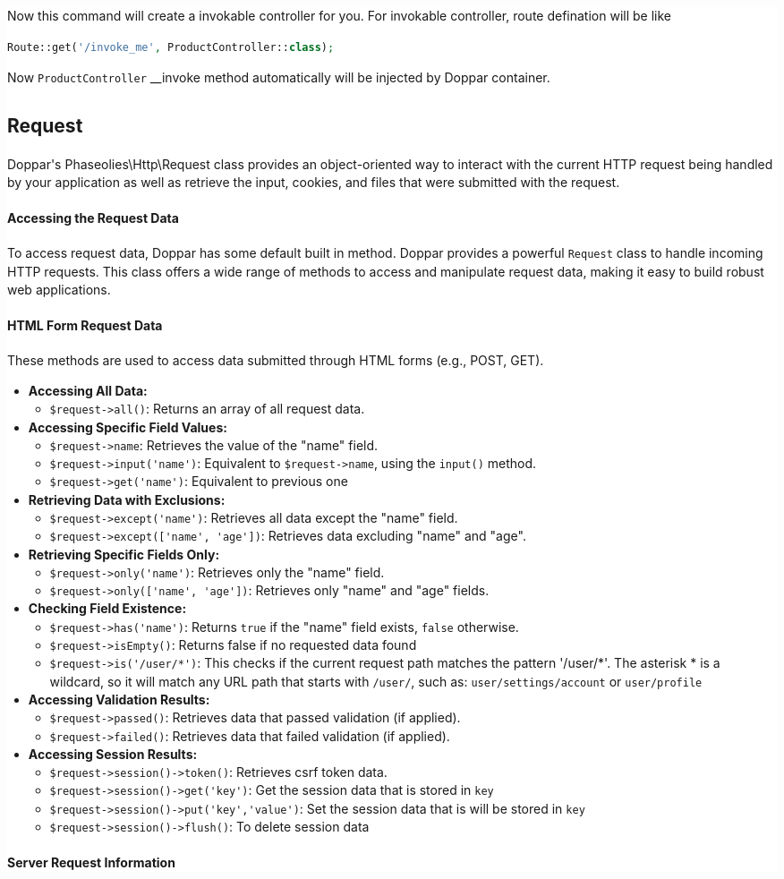 Now this command will create a invokable controller for you. For invokable controller, route defination will be like
```php
Route::get('/invoke_me', ProductController::class);
```
Now `ProductController` __invoke method automatically will be injected by Doppar container.

<a name="section-20"></a>

## Request
Doppar's Phaseolies\Http\Request class provides an object-oriented way to interact with the current HTTP request being handled by your application as well as retrieve the input, cookies, and files that were submitted with the request.
#### Accessing the Request Data
To access request data, Doppar has some default built in method.
Doppar provides a powerful `Request` class to handle incoming HTTP requests. This class offers a wide range of methods to access and manipulate request data, making it easy to build robust web applications.

#### HTML Form Request Data

These methods are used to access data submitted through HTML forms (e.g., POST, GET).

* **Accessing All Data:**
    * `$request->all()`: Returns an array of all request data.
* **Accessing Specific Field Values:**
    * `$request->name`: Retrieves the value of the "name" field.
    * `$request->input('name')`: Equivalent to `$request->name`, using the `input()` method.
    * `$request->get('name')`: Equivalent to previous one
* **Retrieving Data with Exclusions:**
    * `$request->except('name')`: Retrieves all data except the "name" field.
    * `$request->except(['name', 'age'])`: Retrieves data excluding "name" and "age".
* **Retrieving Specific Fields Only:**
    * `$request->only('name')`: Retrieves only the "name" field.
    * `$request->only(['name', 'age'])`: Retrieves only "name" and "age" fields.
* **Checking Field Existence:**
    * `$request->has('name')`: Returns `true` if the "name" field exists, `false` otherwise.
    * `$request->isEmpty()`: Returns false if no requested data found
    * `$request->is('/user/*')`: This checks if the current request path matches the pattern '/user/*'. The asterisk * is a wildcard, so it will match any URL path that starts with `/user/`, such as: `user/settings/account` or `user/profile`
* **Accessing Validation Results:**
    * `$request->passed()`: Retrieves data that passed validation (if applied).
    * `$request->failed()`: Retrieves data that failed validation (if applied).
* **Accessing Session Results:**
    * `$request->session()->token()`: Retrieves csrf token data.
    * `$request->session()->get('key')`: Get the session data that is stored in `key`
    * `$request->session()->put('key','value')`: Set the session data that is will be stored in `key`
    * `$request->session()->flush()`: To delete session data

#### Server Request Information
